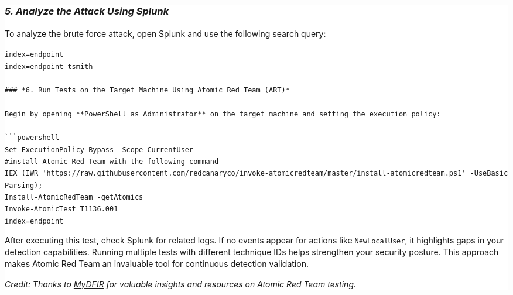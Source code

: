 ### *5. Analyze the Attack Using Splunk*

To analyze the brute force attack, open Splunk and use the following search query:

```spl
index=endpoint
index=endpoint tsmith

### *6. Run Tests on the Target Machine Using Atomic Red Team (ART)*

Begin by opening **PowerShell as Administrator** on the target machine and setting the execution policy:

```powershell
Set-ExecutionPolicy Bypass -Scope CurrentUser
#install Atomic Red Team with the following command
IEX (IWR 'https://raw.githubusercontent.com/redcanaryco/invoke-atomicredteam/master/install-atomicredteam.ps1' -UseBasicParsing);
Install-AtomicRedTeam -getAtomics
Invoke-AtomicTest T1136.001
index=endpoint
```

After executing this test, check Splunk for related logs. If no events appear for actions like `NewLocalUser`, it highlights gaps in your detection capabilities. Running multiple tests with different technique IDs helps strengthen your security posture. This approach makes Atomic Red Team an invaluable tool for continuous detection validation.

*Credit: Thanks to [MyDFIR](https://mydfir.com/) for valuable insights and resources on Atomic Red Team testing.*
